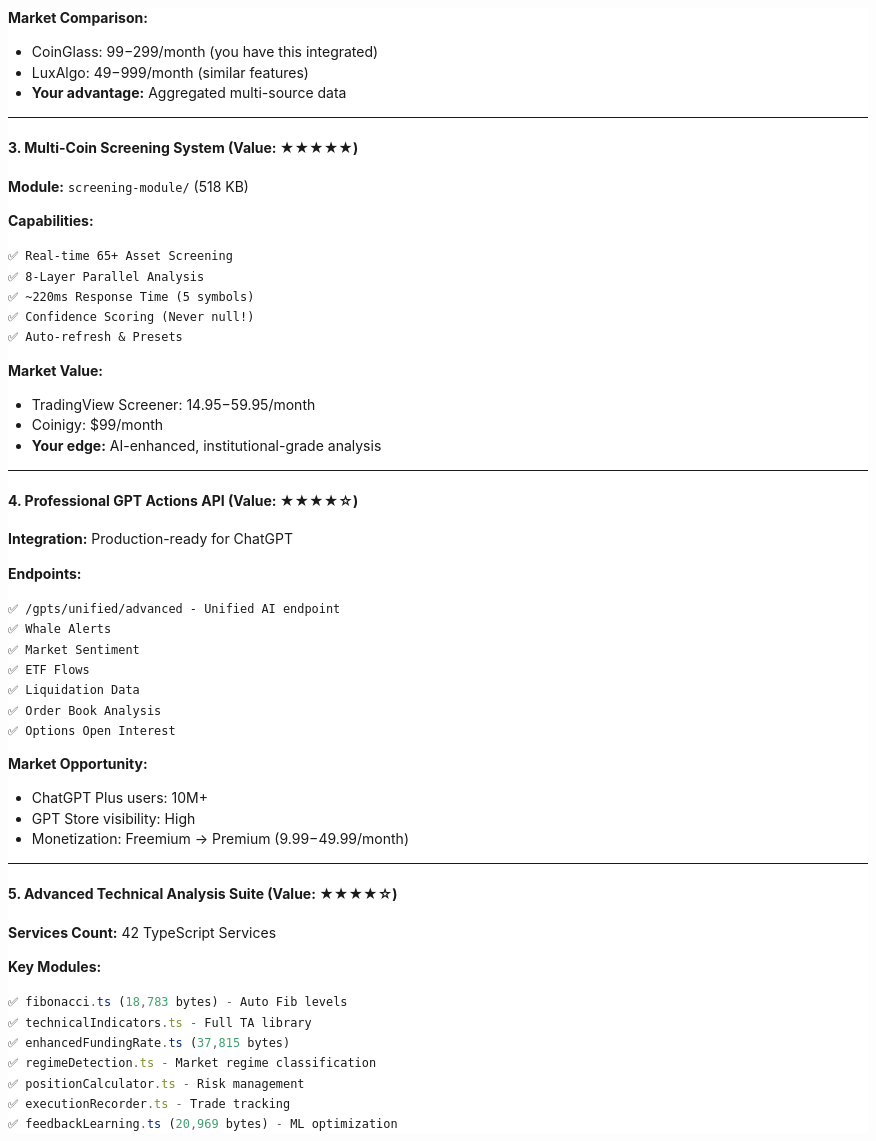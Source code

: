 **Market Comparison:**
- CoinGlass: $99-$299/month (you have this integrated)
- LuxAlgo: $49-$999/month (similar features)
- **Your advantage:** Aggregated multi-source data

---

#### **3. Multi-Coin Screening System (Value: ★★★★★)**
**Module:** `screening-module/` (518 KB)

**Capabilities:**
```
✅ Real-time 65+ Asset Screening
✅ 8-Layer Parallel Analysis
✅ ~220ms Response Time (5 symbols)
✅ Confidence Scoring (Never null!)
✅ Auto-refresh & Presets
```

**Market Value:**
- TradingView Screener: $14.95-$59.95/month
- Coinigy: $99/month
- **Your edge:** AI-enhanced, institutional-grade analysis

---

#### **4. Professional GPT Actions API (Value: ★★★★☆)**
**Integration:** Production-ready for ChatGPT

**Endpoints:**
```
✅ /gpts/unified/advanced - Unified AI endpoint
✅ Whale Alerts
✅ Market Sentiment
✅ ETF Flows
✅ Liquidation Data
✅ Order Book Analysis
✅ Options Open Interest
```

**Market Opportunity:**
- ChatGPT Plus users: 10M+
- GPT Store visibility: High
- Monetization: Freemium → Premium ($9.99-$49.99/month)

---

#### **5. Advanced Technical Analysis Suite (Value: ★★★★☆)**

**Services Count:** 42 TypeScript Services

**Key Modules:**
```typescript
✅ fibonacci.ts (18,783 bytes) - Auto Fib levels
✅ technicalIndicators.ts - Full TA library
✅ enhancedFundingRate.ts (37,815 bytes)
✅ regimeDetection.ts - Market regime classification
✅ positionCalculator.ts - Risk management
✅ executionRecorder.ts - Trade tracking
✅ feedbackLearning.ts (20,969 bytes) - ML optimization
```
